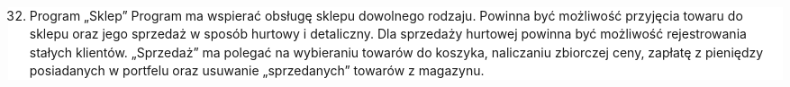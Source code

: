32. Program „Sklep”
Program ma wspierać obsługę sklepu dowolnego rodzaju. Powinna być możliwość
przyjęcia towaru do sklepu oraz jego sprzedaż w sposób hurtowy i detaliczny. Dla
sprzedaży hurtowej powinna być możliwość rejestrowania stałych klientów. „Sprzedaż”
ma polegać na wybieraniu towarów do koszyka, naliczaniu zbiorczej ceny, zapłatę z
pieniędzy posiadanych w portfelu oraz usuwanie „sprzedanych” towarów z magazynu.


